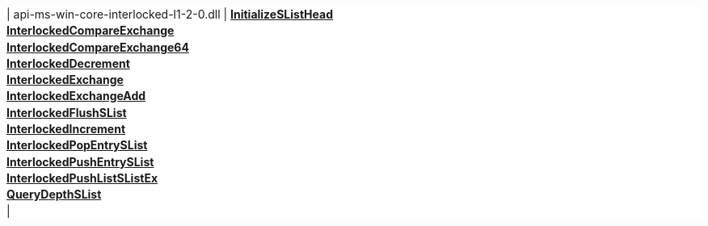 | api-ms-win-core-interlocked-l1-2-0.dll         | [**InitializeSListHead**](/windows/win32/api/interlockedapi/nf-interlockedapi-initializeslisthead)<br/> [**InterlockedCompareExchange**](/windows/win32/api/winnt/nf-winnt-interlockedcompareexchange)<br/> [**InterlockedCompareExchange64**](/windows/win32/api/winnt/nf-winnt-interlockedcompareexchange64)<br/> [**InterlockedDecrement**](/windows/win32/api/winnt/nf-winnt-interlockeddecrement)<br/> [**InterlockedExchange**](/windows/win32/api/winnt/nf-winnt-interlockedexchange)<br/> [**InterlockedExchangeAdd**](/windows/win32/api/winnt/nf-winnt-interlockedexchangeadd)<br/> [**InterlockedFlushSList**](/windows/win32/api/interlockedapi/nf-interlockedapi-interlockedflushslist)<br/> [**InterlockedIncrement**](/windows/win32/api/winnt/nf-winnt-interlockedincrement)<br/> [**InterlockedPopEntrySList**](/windows/win32/api/interlockedapi/nf-interlockedapi-interlockedpopentryslist)<br/> [**InterlockedPushEntrySList**](/windows/win32/api/interlockedapi/nf-interlockedapi-interlockedpushentryslist)<br/> [**InterlockedPushListSListEx**](/windows/win32/api/interlockedapi/nf-interlockedapi-interlockedpushlistslistex)<br/> [**QueryDepthSList**](/windows/win32/api/interlockedapi/nf-interlockedapi-querydepthslist)<br/>
|